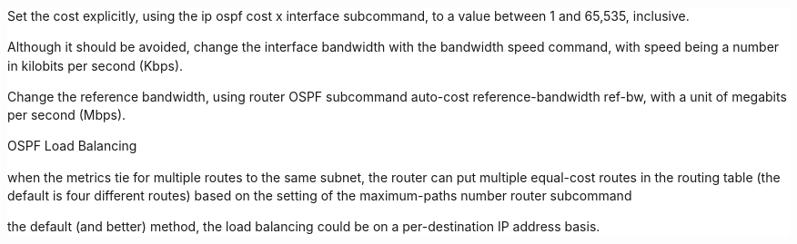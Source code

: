 Set the cost explicitly, using the ip ospf cost x interface subcommand, to a value between 1 and 65,535, inclusive.

Although it should be avoided, change the interface bandwidth with the bandwidth speed command, with speed being a number in kilobits per second (Kbps).

Change the reference bandwidth, using router OSPF subcommand auto-cost reference-bandwidth ref-bw, with a unit of megabits per second (Mbps).

OSPF Load Balancing

when the metrics tie for multiple routes to the same subnet, the router can put multiple equal-cost routes in the routing table (the default is four different routes) based on the setting of the maximum-paths number router subcommand

the default (and better) method, the load balancing could be on a per-destination IP address basis.

